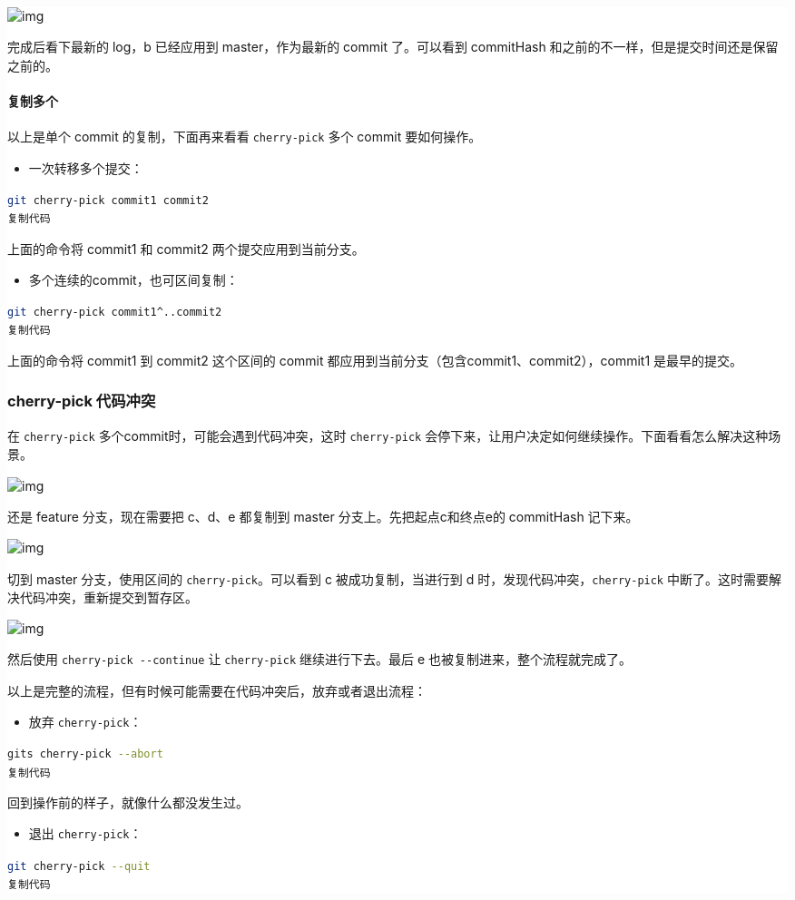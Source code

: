![img](.img_git/c2961c8444a543acb9e686123a4e47b8~tplv-k3u1fbpfcp-zoom-in-crop-mark:1434:0:0:0.awebp)

完成后看下最新的 log，b 已经应用到 master，作为最新的 commit 了。可以看到 commitHash 和之前的不一样，但是提交时间还是保留之前的。

#### 复制多个

以上是单个 commit 的复制，下面再来看看 `cherry-pick` 多个 commit 要如何操作。

* 一次转移多个提交：

```sh
git cherry-pick commit1 commit2
复制代码
```

上面的命令将 commit1 和 commit2 两个提交应用到当前分支。

* 多个连续的commit，也可区间复制：

```sh
git cherry-pick commit1^..commit2
复制代码
```

上面的命令将 commit1 到 commit2 这个区间的 commit 都应用到当前分支（包含commit1、commit2），commit1 是最早的提交。

### cherry-pick 代码冲突

在 `cherry-pick` 多个commit时，可能会遇到代码冲突，这时 `cherry-pick` 会停下来，让用户决定如何继续操作。下面看看怎么解决这种场景。

![img](.img_git/e7c77959a8dd4e8784115430080fd930~tplv-k3u1fbpfcp-zoom-in-crop-mark:1434:0:0:0.awebp)

还是 feature 分支，现在需要把 c、d、e 都复制到 master 分支上。先把起点c和终点e的 commitHash 记下来。

![img](.img_git/90769bd62a294accbd6073c41339310d~tplv-k3u1fbpfcp-zoom-in-crop-mark:1434:0:0:0.awebp)

切到 master 分支，使用区间的 `cherry-pick`。可以看到 c 被成功复制，当进行到 d 时，发现代码冲突，`cherry-pick` 中断了。这时需要解决代码冲突，重新提交到暂存区。

![img](.img_git/94097be42d0a4caaaeaccf8a3c2d71b2~tplv-k3u1fbpfcp-zoom-in-crop-mark:1434:0:0:0.awebp)

然后使用 `cherry-pick --continue` 让 `cherry-pick` 继续进行下去。最后 e 也被复制进来，整个流程就完成了。

以上是完整的流程，但有时候可能需要在代码冲突后，放弃或者退出流程：

* 放弃 `cherry-pick`：

```sh
gits cherry-pick --abort
复制代码
```

回到操作前的样子，就像什么都没发生过。

* 退出 `cherry-pick`：

```sh
git cherry-pick --quit
复制代码
```
